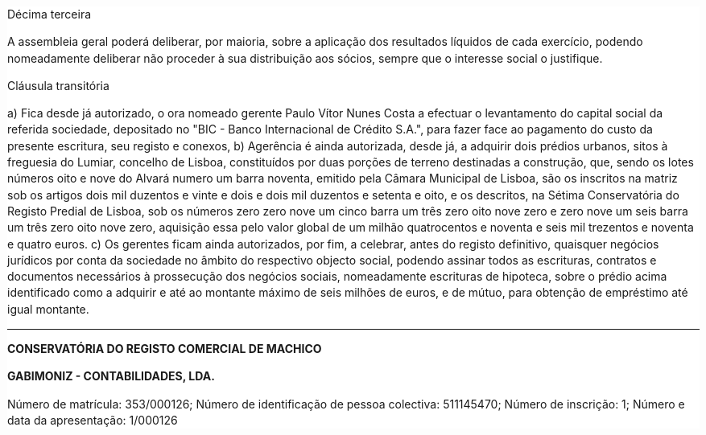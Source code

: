 
Décima terceira


A assembleia geral poderá deliberar, por maioria, sobre a
aplicação dos resultados líquidos de cada exercício, podendo
nomeadamente deliberar não proceder à sua distribuição aos
sócios, sempre que o interesse social o justifique.


Cláusula transitória


a) Fica desde já autorizado, o ora nomeado gerente
Paulo Vítor Nunes Costa a efectuar o levantamento
do capital social da referida sociedade, depositado
no "BIC - Banco Internacional de Crédito S.A.", para
fazer face ao pagamento do custo da presente
escritura, seu registo e conexos,
b) Agerência é ainda autorizada, desde já, a adquirir dois
prédios urbanos, sitos à freguesia do Lumiar, concelho
de Lisboa, constituídos por duas porções de terreno
destinadas a construção, que, sendo os lotes números
oito e nove do Alvará numero um barra noventa, emitido
pela Câmara Municipal de Lisboa, são os inscritos na
matriz sob os artigos dois mil duzentos e vinte e dois e
dois mil duzentos e setenta e oito, e os descritos, na
Sétima Conservatória do Registo Predial de Lisboa, sob
os números zero zero nove um cinco barra um três zero
oito nove zero e zero nove um seis barra um três zero
oito nove zero, aquisição essa pelo valor global de um
milhão quatrocentos e noventa e seis mil trezentos e
noventa e quatro euros.
c) Os gerentes ficam ainda autorizados, por fim, a celebrar,
antes do registo definitivo, quaisquer negócios jurídicos
por conta da sociedade no âmbito do respectivo objecto
social, podendo assinar todos as escrituras, contratos e
documentos necessários à prossecução dos negócios
sociais, nomeadamente escrituras de hipoteca, sobre o
prédio acima identificado como a adquirir e até ao
montante máximo de seis milhões de euros, e de mútuo,
para obtenção de empréstimo até igual montante.




---

**CONSERVATÓRIA DO REGISTO COMERCIAL DE
MACHICO**


**GABIMONIZ - CONTABILIDADES, LDA.**


Número de matrícula: 353/000126;
Número de identificação de pessoa colectiva: 511145470;
Número de inscrição: 1;
Número e data da apresentação: 1/000126
